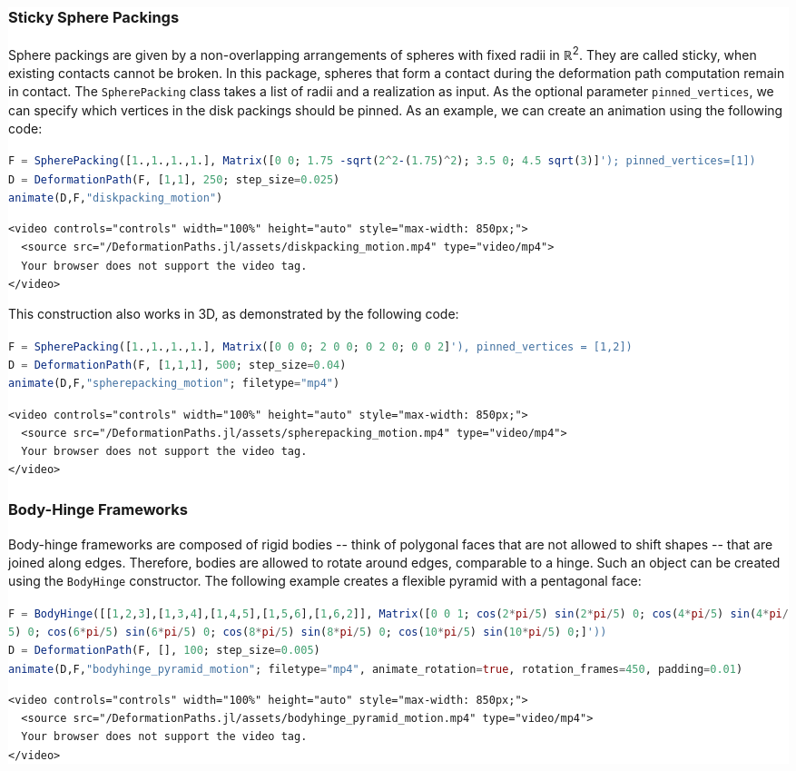 ### Sticky Sphere Packings

Sphere packings are given by a non-overlapping arrangements of spheres with fixed radii in $\mathbb{R}^2$. They are called sticky, when existing contacts cannot be broken. In this package, spheres that form a contact during the deformation path computation remain in contact. The `SpherePacking` class takes a list of radii and a realization as input. As the optional parameter `pinned_vertices`, we can specify which vertices in the disk packings should be pinned. As an example, we can create an animation using the following code:

```julia
F = SpherePacking([1.,1.,1.,1.], Matrix([0 0; 1.75 -sqrt(2^2-(1.75)^2); 3.5 0; 4.5 sqrt(3)]'); pinned_vertices=[1])
D = DeformationPath(F, [1,1], 250; step_size=0.025)
animate(D,F,"diskpacking_motion")
```

```@raw html
<video controls="controls" width="100%" height="auto" style="max-width: 850px;">
  <source src="/DeformationPaths.jl/assets/diskpacking_motion.mp4" type="video/mp4">
  Your browser does not support the video tag.
</video>
```

This construction also works in 3D, as demonstrated by the following code:

```julia
F = SpherePacking([1.,1.,1.,1.], Matrix([0 0 0; 2 0 0; 0 2 0; 0 0 2]'), pinned_vertices = [1,2])
D = DeformationPath(F, [1,1,1], 500; step_size=0.04)
animate(D,F,"spherepacking_motion"; filetype="mp4")
```

```@raw html
<video controls="controls" width="100%" height="auto" style="max-width: 850px;">
  <source src="/DeformationPaths.jl/assets/spherepacking_motion.mp4" type="video/mp4">
  Your browser does not support the video tag.
</video>
```

### Body-Hinge Frameworks

Body-hinge frameworks are composed of rigid bodies -- think of polygonal faces that are not allowed to shift shapes -- that are joined along edges. Therefore, bodies are allowed to rotate around edges, comparable to a hinge. Such an object can be created using the `BodyHinge` constructor. The following example creates a flexible pyramid with a pentagonal face:

```julia
F = BodyHinge([[1,2,3],[1,3,4],[1,4,5],[1,5,6],[1,6,2]], Matrix([0 0 1; cos(2*pi/5) sin(2*pi/5) 0; cos(4*pi/5) sin(4*pi/5) 0; cos(6*pi/5) sin(6*pi/5) 0; cos(8*pi/5) sin(8*pi/5) 0; cos(10*pi/5) sin(10*pi/5) 0;]'))
D = DeformationPath(F, [], 100; step_size=0.005)
animate(D,F,"bodyhinge_pyramid_motion"; filetype="mp4", animate_rotation=true, rotation_frames=450, padding=0.01)
```

```@raw html
<video controls="controls" width="100%" height="auto" style="max-width: 850px;">
  <source src="/DeformationPaths.jl/assets/bodyhinge_pyramid_motion.mp4" type="video/mp4">
  Your browser does not support the video tag.
</video>
```
